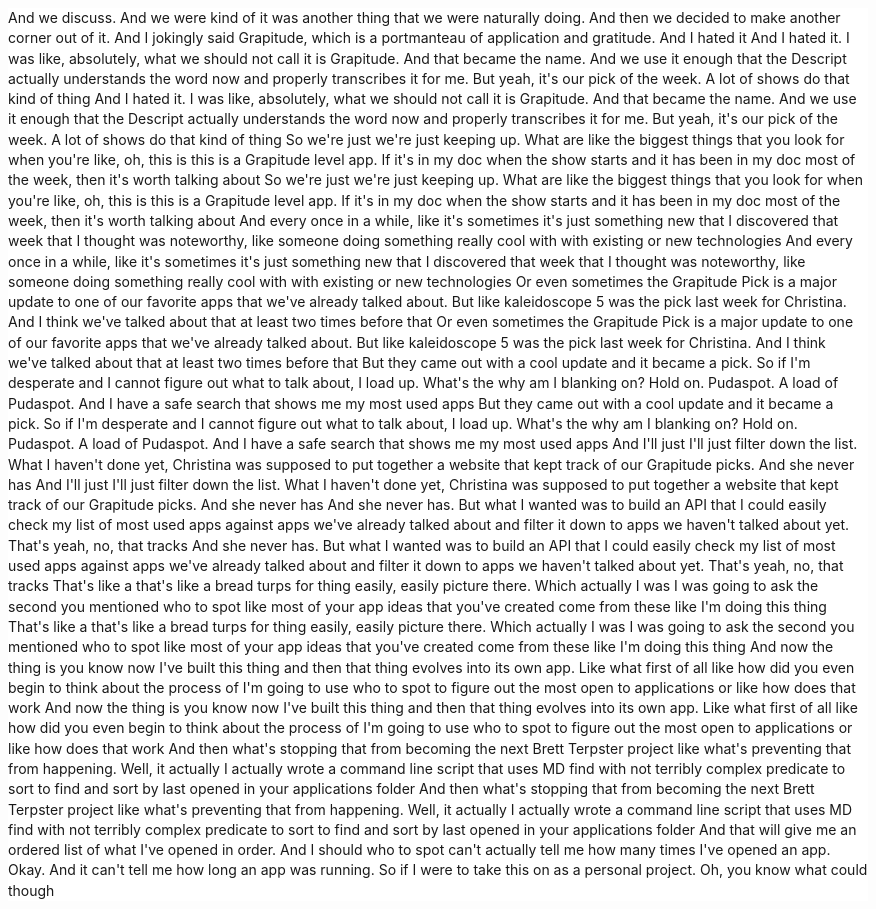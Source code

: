 And we discuss. And we were kind of it was another thing that we were naturally doing. And then we decided to make another corner out of it. And I jokingly said Grapitude, which is a portmanteau of application and gratitude. And I hated it And I hated it. I was like, absolutely, what we should not call it is Grapitude. And that became the name. And we use it enough that the Descript actually understands the word now and properly transcribes it for me. But yeah, it's our pick of the week. A lot of shows do that kind of thing
And I hated it. I was like, absolutely, what we should not call it is Grapitude. And that became the name. And we use it enough that the Descript actually understands the word now and properly transcribes it for me. But yeah, it's our pick of the week. A lot of shows do that kind of thing So we're just we're just keeping up. What are like the biggest things that you look for when you're like, oh, this is this is a Grapitude level app. If it's in my doc when the show starts and it has been in my doc most of the week, then it's worth talking about
So we're just we're just keeping up. What are like the biggest things that you look for when you're like, oh, this is this is a Grapitude level app. If it's in my doc when the show starts and it has been in my doc most of the week, then it's worth talking about And every once in a while, like it's sometimes it's just something new that I discovered that week that I thought was noteworthy, like someone doing something really cool with with existing or new technologies
And every once in a while, like it's sometimes it's just something new that I discovered that week that I thought was noteworthy, like someone doing something really cool with with existing or new technologies Or even sometimes the Grapitude Pick is a major update to one of our favorite apps that we've already talked about. But like kaleidoscope 5 was the pick last week for Christina. And I think we've talked about that at least two times before that
Or even sometimes the Grapitude Pick is a major update to one of our favorite apps that we've already talked about. But like kaleidoscope 5 was the pick last week for Christina. And I think we've talked about that at least two times before that But they came out with a cool update and it became a pick. So if I'm desperate and I cannot figure out what to talk about, I load up. What's the why am I blanking on? Hold on. Pudaspot. A load of Pudaspot. And I have a safe search that shows me my most used apps
But they came out with a cool update and it became a pick. So if I'm desperate and I cannot figure out what to talk about, I load up. What's the why am I blanking on? Hold on. Pudaspot. A load of Pudaspot. And I have a safe search that shows me my most used apps And I'll just I'll just filter down the list. What I haven't done yet, Christina was supposed to put together a website that kept track of our Grapitude picks. And she never has
And I'll just I'll just filter down the list. What I haven't done yet, Christina was supposed to put together a website that kept track of our Grapitude picks. And she never has And she never has. But what I wanted was to build an API that I could easily check my list of most used apps against apps we've already talked about and filter it down to apps we haven't talked about yet. That's yeah, no, that tracks
And she never has. But what I wanted was to build an API that I could easily check my list of most used apps against apps we've already talked about and filter it down to apps we haven't talked about yet. That's yeah, no, that tracks That's like a that's like a bread turps for thing easily, easily picture there. Which actually I was I was going to ask the second you mentioned who to spot like most of your app ideas that you've created come from these like I'm doing this thing
That's like a that's like a bread turps for thing easily, easily picture there. Which actually I was I was going to ask the second you mentioned who to spot like most of your app ideas that you've created come from these like I'm doing this thing And now the thing is you know now I've built this thing and then that thing evolves into its own app. Like what first of all like how did you even begin to think about the process of I'm going to use who to spot to figure out the most open to applications or like how does that work
And now the thing is you know now I've built this thing and then that thing evolves into its own app. Like what first of all like how did you even begin to think about the process of I'm going to use who to spot to figure out the most open to applications or like how does that work And then what's stopping that from becoming the next Brett Terpster project like what's preventing that from happening. Well, it actually I actually wrote a command line script that uses MD find with not terribly complex predicate to sort to find and sort by last opened in your applications folder
And then what's stopping that from becoming the next Brett Terpster project like what's preventing that from happening. Well, it actually I actually wrote a command line script that uses MD find with not terribly complex predicate to sort to find and sort by last opened in your applications folder And that will give me an ordered list of what I've opened in order. And I should who to spot can't actually tell me how many times I've opened an app. Okay. And it can't tell me how long an app was running. So if I were to take this on as a personal project. Oh, you know what could though